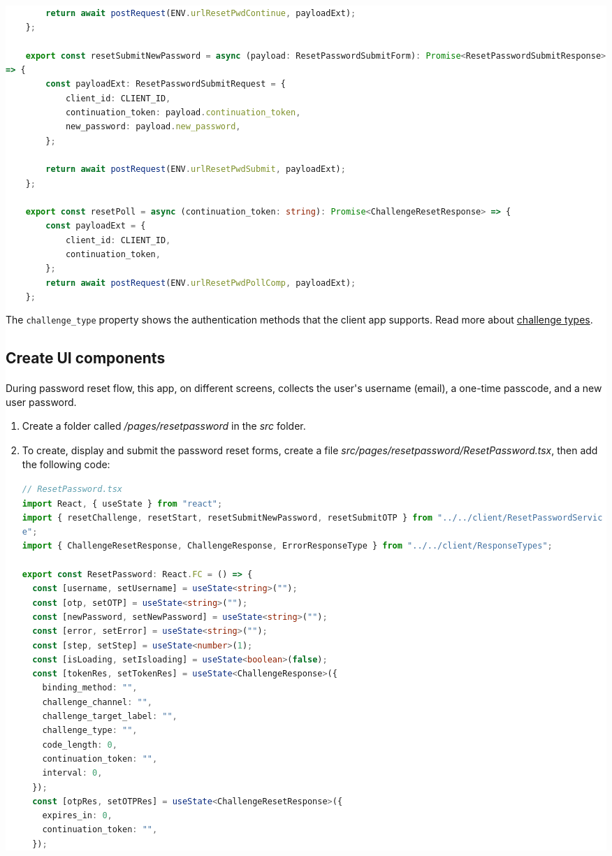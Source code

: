 ```typescript
        return await postRequest(ENV.urlResetPwdContinue, payloadExt);
    };

    export const resetSubmitNewPassword = async (payload: ResetPasswordSubmitForm): Promise<ResetPasswordSubmitResponse> => {
        const payloadExt: ResetPasswordSubmitRequest = {
            client_id: CLIENT_ID,
            continuation_token: payload.continuation_token,
            new_password: payload.new_password,
        };

        return await postRequest(ENV.urlResetPwdSubmit, payloadExt);
    };

    export const resetPoll = async (continuation_token: string): Promise<ChallengeResetResponse> => {
        const payloadExt = {
            client_id: CLIENT_ID,
            continuation_token,
        };
        return await postRequest(ENV.urlResetPwdPollComp, payloadExt);
    };
```

The `challenge_type` property shows the authentication methods that the client app supports. Read more about [challenge types](concept-native-authentication-challenge-types.md).

## Create UI components

During password reset flow, this app, on different screens, collects the user's username (email), a one-time passcode, and a new user password.

1. Create a folder called */pages/resetpassword* in the *src* folder.

1. To create, display and submit the password reset forms, create a file *src/pages/resetpassword/ResetPassword.tsx*, then add the following code:

    ```typescript
    // ResetPassword.tsx
    import React, { useState } from "react";
    import { resetChallenge, resetStart, resetSubmitNewPassword, resetSubmitOTP } from "../../client/ResetPasswordService";
    import { ChallengeResetResponse, ChallengeResponse, ErrorResponseType } from "../../client/ResponseTypes";
    
    export const ResetPassword: React.FC = () => {
      const [username, setUsername] = useState<string>("");
      const [otp, setOTP] = useState<string>("");
      const [newPassword, setNewPassword] = useState<string>("");
      const [error, setError] = useState<string>("");
      const [step, setStep] = useState<number>(1);
      const [isLoading, setIsloading] = useState<boolean>(false);
      const [tokenRes, setTokenRes] = useState<ChallengeResponse>({
        binding_method: "",
        challenge_channel: "",
        challenge_target_label: "",
        challenge_type: "",
        code_length: 0,
        continuation_token: "",
        interval: 0,
      });
      const [otpRes, setOTPRes] = useState<ChallengeResetResponse>({
        expires_in: 0,
        continuation_token: "",
      });